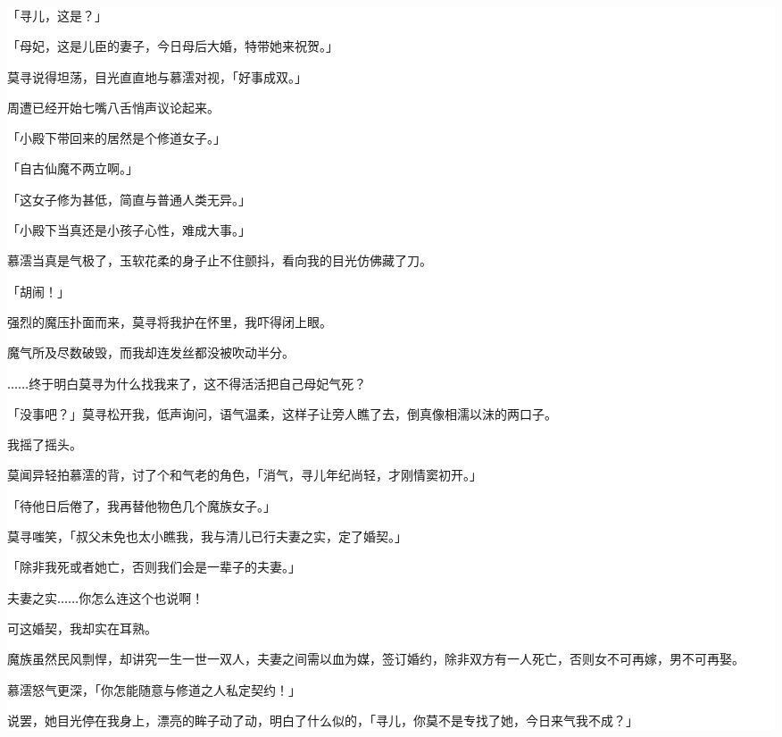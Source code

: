 
「寻儿，这是？」


「母妃，这是儿臣的妻子，今日母后大婚，特带她来祝贺。」


莫寻说得坦荡，目光直直地与慕澐对视，「好事成双。」


周遭已经开始七嘴八舌悄声议论起来。


「小殿下带回来的居然是个修道女子。」


「自古仙魔不两立啊。」


「这女子修为甚低，简直与普通人类无异。」


「小殿下当真还是小孩子心性，难成大事。」


慕澐当真是气极了，玉软花柔的身子止不住颤抖，看向我的目光仿佛藏了刀。


「胡闹！」


强烈的魔压扑面而来，莫寻将我护在怀里，我吓得闭上眼。


魔气所及尽数破毁，而我却连发丝都没被吹动半分。


……终于明白莫寻为什么找我来了，这不得活活把自己母妃气死？


「没事吧？」莫寻松开我，低声询问，语气温柔，这样子让旁人瞧了去，倒真像相濡以沫的两口子。


我摇了摇头。


莫闻异轻拍慕澐的背，讨了个和气老的角色，「消气，寻儿年纪尚轻，才刚情窦初开。」


「待他日后倦了，我再替他物色几个魔族女子。」


莫寻嗤笑，「叔父未免也太小瞧我，我与清儿已行夫妻之实，定了婚契。」


「除非我死或者她亡，否则我们会是一辈子的夫妻。」


夫妻之实……你怎么连这个也说啊！


可这婚契，我却实在耳熟。


魔族虽然民风剽悍，却讲究一生一世一双人，夫妻之间需以血为媒，签订婚约，除非双方有一人死亡，否则女不可再嫁，男不可再娶。


慕澐怒气更深，「你怎能随意与修道之人私定契约！」


说罢，她目光停在我身上，漂亮的眸子动了动，明白了什么似的，「寻儿，你莫不是专找了她，今日来气我不成？」

